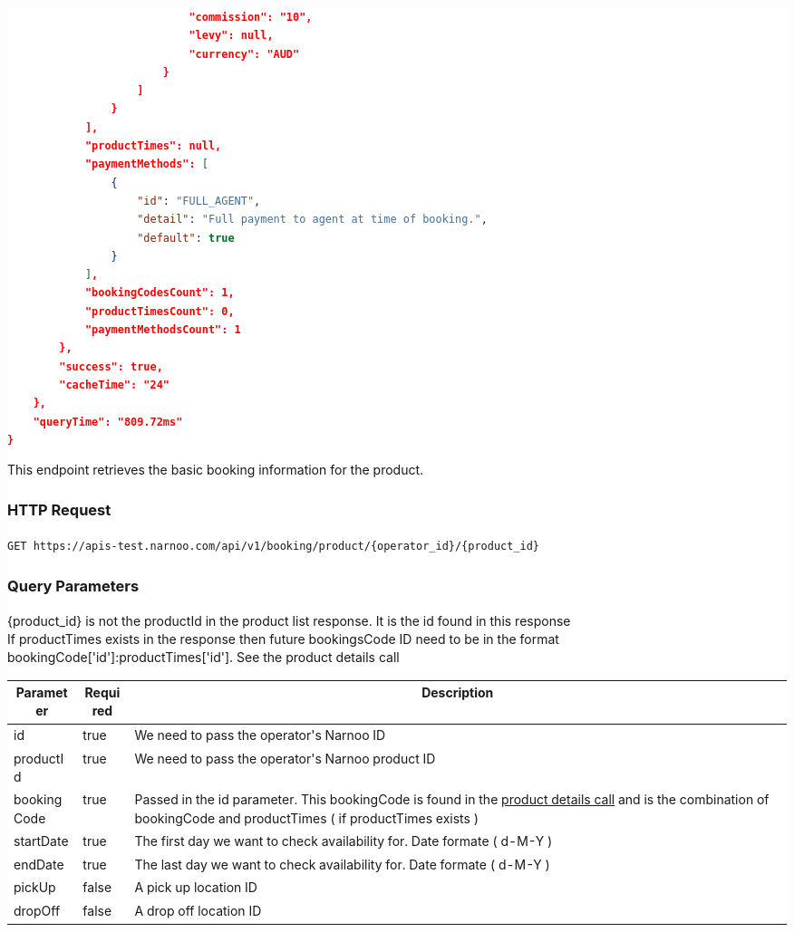 ```json
                            "commission": "10",
                            "levy": null,
                            "currency": "AUD"
                        }
                    ]
                }
            ],
            "productTimes": null,
            "paymentMethods": [
                {
                    "id": "FULL_AGENT",
                    "detail": "Full payment to agent at time of booking.",
                    "default": true
                }
            ],
            "bookingCodesCount": 1,
            "productTimesCount": 0,
            "paymentMethodsCount": 1
        },
        "success": true,
        "cacheTime": "24"
    },
    "queryTime": "809.72ms"
}

```

This endpoint retrieves the basic booking information for the product.


### HTTP Request

`GET https://apis-test.narnoo.com/api/v1/booking/product/{operator_id}/{product_id}`

### Query Parameters

<aside class="warning">
{product_id} is not the productId in the product list response. It is the id found in this response
</aside>
<aside class="warning">
If productTimes exists in the response then future bookingsCode ID need to be in the format bookingCode['id']:productTimes['id']. See the product details call
</aside>

Parameter | Required | Description
--------- | ------- |  -----------
id | true | We need to pass the operator's Narnoo ID
productId | true | We need to pass the operator's Narnoo product ID
bookingCode | true | Passed in the id parameter. This bookingCode is found in the [product details call](#get-product-details) and is the combination of bookingCode and productTimes ( if productTimes exists )
startDate | true | The first day we want to check availability for. Date formate ( d-M-Y )
endDate | true | The last day we want to check availability for. Date formate ( d-M-Y )
pickUp | false | A pick up location ID
dropOff | false | A drop off location ID
